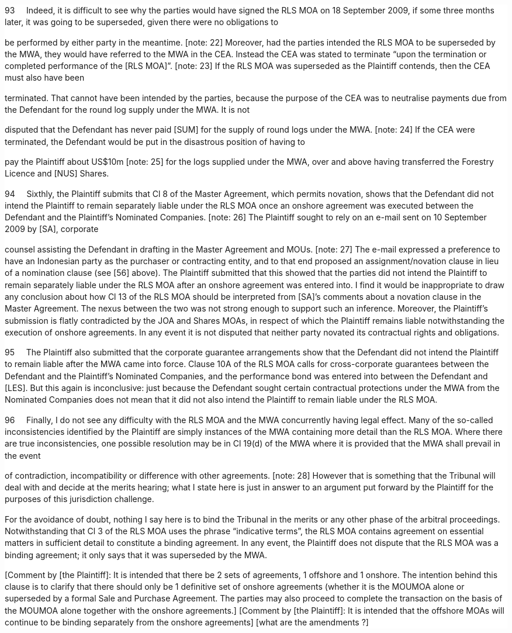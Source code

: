 93     Indeed, it is difficult to see why the parties would have signed the RLS MOA on 18 September 2009, if some three months later, it was going to be superseded, given there were no obligations to 

be performed by either party in the meantime. [note: 22] Moreover, had the parties intended the RLS MOA to be superseded by the MWA, they would have referred to the MWA in the CEA. Instead the CEA was stated to terminate “upon the termination or completed performance of the [RLS MOA]”. [note: 23] If the RLS MOA was superseded as the Plaintiff contends, then the CEA must also have been 

terminated. That cannot have been intended by the parties, because the purpose of the CEA was to neutralise payments due from the Defendant for the round log supply under the MWA. It is not 

disputed that the Defendant has never paid [SUM] for the supply of round logs under the MWA. [note: 24] If the CEA were terminated, the Defendant would be put in the disastrous position of having to 

pay the Plaintiff about US$10m [note: 25] for the logs supplied under the MWA, over and above having transferred the Forestry Licence and [NUS] Shares. 

94     Sixthly, the Plaintiff submits that Cl 8 of the Master Agreement, which permits novation, shows that the Defendant did not intend the Plaintiff to remain separately liable under the RLS MOA once an onshore agreement was executed between the Defendant and the Plaintiff’s Nominated Companies. [note: 26] The Plaintiff sought to rely on an e-mail sent on 10 September 2009 by [SA], corporate 

counsel assisting the Defendant in drafting in the Master Agreement and MOUs. [note: 27] The e-mail expressed a preference to have an Indonesian party as the purchaser or contracting entity, and to that end proposed an assignment/novation clause in lieu of a nomination clause (see [56] above). The Plaintiff submitted that this showed that the parties did not intend the Plaintiff to remain separately liable under the RLS MOA after an onshore agreement was entered into. I find it would be inappropriate to draw any conclusion about how Cl 13 of the RLS MOA should be interpreted from [SA]’s comments about a novation clause in the Master Agreement. The nexus between the two was not strong enough to support such an inference. Moreover, the Plaintiff’s submission is flatly contradicted by the JOA and Shares MOAs, in respect of which the Plaintiff remains liable notwithstanding the execution of onshore agreements. In any event it is not disputed that neither party novated its contractual rights and obligations. 

95     The Plaintiff also submitted that the corporate guarantee arrangements show that the Defendant did not intend the Plaintiff to remain liable after the MWA came into force. Clause 10A of the RLS MOA calls for cross-corporate guarantees between the Defendant and the Plaintiff’s Nominated Companies, and the performance bond was entered into between the Defendant and [LES]. But this again is inconclusive: just because the Defendant sought certain contractual protections under the MWA from the Nominated Companies does not mean that it did not also intend the Plaintiff to remain liable under the RLS MOA. 

96     Finally, I do not see any difficulty with the RLS MOA and the MWA concurrently having legal effect. Many of the so-called inconsistencies identified by the Plaintiff are simply instances of the MWA containing more detail than the RLS MOA. Where there are true inconsistencies, one possible resolution may be in Cl 19(d) of the MWA where it is provided that the MWA shall prevail in the event 

of contradiction, incompatibility or difference with other agreements. [note: 28] However that is something that the Tribunal will deal with and decide at the merits hearing; what I state here is just in answer to an argument put forward by the Plaintiff for the purposes of this jurisdiction challenge. 


For the avoidance of doubt, nothing I say here is to bind the Tribunal in the merits or any other phase of the arbitral proceedings. Notwithstanding that Cl 3 of the RLS MOA uses the phrase “indicative terms”, the RLS MOA contains agreement on essential matters in sufficient detail to constitute a binding agreement. In any event, the Plaintiff does not dispute that the RLS MOA was a binding agreement; it only says that it was superseded by the MWA. 


 [Comment by [the Plaintiff]: It is intended that there be 2 sets of agreements, 1 offshore and 1 onshore. The intention behind this clause is to clarify that there should only be 1 definitive set of onshore agreements (whether it is the MOUMOA alone or superseded by a formal Sale and Purchase Agreement. The parties may also proceed to complete the transaction on the basis of the MOUMOA alone together with the onshore agreements.] 
 [Comment by [the Plaintiff]: It is intended that the offshore MOAs will continue to be binding separately from the onshore agreements] [what are the amendments ?] 